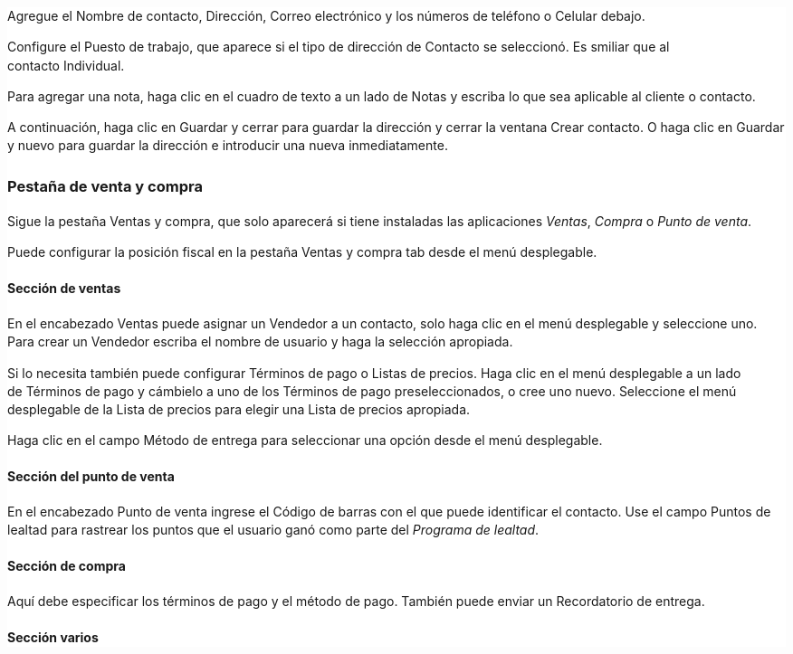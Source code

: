 Agregue el Nombre de contacto, Dirección, Correo electrónico y los números de teléfono o Celular debajo.

Configure el Puesto de trabajo, que aparece si el tipo de dirección de Contacto se seleccionó. Es smiliar que al contacto Individual.

Para agregar una nota, haga clic en el cuadro de texto a un lado de Notas y escriba lo que sea aplicable al cliente o contacto.

A continuación, haga clic en Guardar y cerrar para guardar la dirección y cerrar la ventana Crear contacto. O haga clic en Guardar y nuevo para guardar la dirección e introducir una nueva inmediatamente.

### Pestaña de venta y compra[](https://www.odoo.com/documentation/17.0/es/applications/essentials/contacts.html#sales-purchase-tab "Enlazar permanentemente con este título")

Sigue la pestaña Ventas y compra, que solo aparecerá si tiene instaladas las aplicaciones _Ventas_, _Compra_ o _Punto de venta_.

Puede configurar la posición fiscal en la pestaña Ventas y compra tab desde el menú desplegable.

#### Sección de ventas[](https://www.odoo.com/documentation/17.0/es/applications/essentials/contacts.html#sales-section "Enlazar permanentemente con este título")

En el encabezado Ventas puede asignar un Vendedor a un contacto, solo haga clic en el menú desplegable y seleccione uno. Para crear un Vendedor escriba el nombre de usuario y haga la selección apropiada.

Si lo necesita también puede configurar Términos de pago o Listas de precios. Haga clic en el menú desplegable a un lado de Términos de pago y cámbielo a uno de los Términos de pago preseleccionados, o cree uno nuevo. Seleccione el menú desplegable de la Lista de precios para elegir una Lista de precios apropiada.

Haga clic en el campo Método de entrega para seleccionar una opción desde el menú desplegable.

#### Sección del punto de venta[](https://www.odoo.com/documentation/17.0/es/applications/essentials/contacts.html#point-of-sale-section "Enlazar permanentemente con este título")

En el encabezado Punto de venta ingrese el Código de barras con el que puede identificar el contacto. Use el campo Puntos de lealtad para rastrear los puntos que el usuario ganó como parte del _Programa de lealtad_.

#### Sección de compra[](https://www.odoo.com/documentation/17.0/es/applications/essentials/contacts.html#purchase-section "Enlazar permanentemente con este título")

Aquí debe especificar los términos de pago y el método de pago. También puede enviar un Recordatorio de entrega.

#### Sección varios[](https://www.odoo.com/documentation/17.0/es/applications/essentials/contacts.html#misc-section "Enlazar permanentemente con este título")
